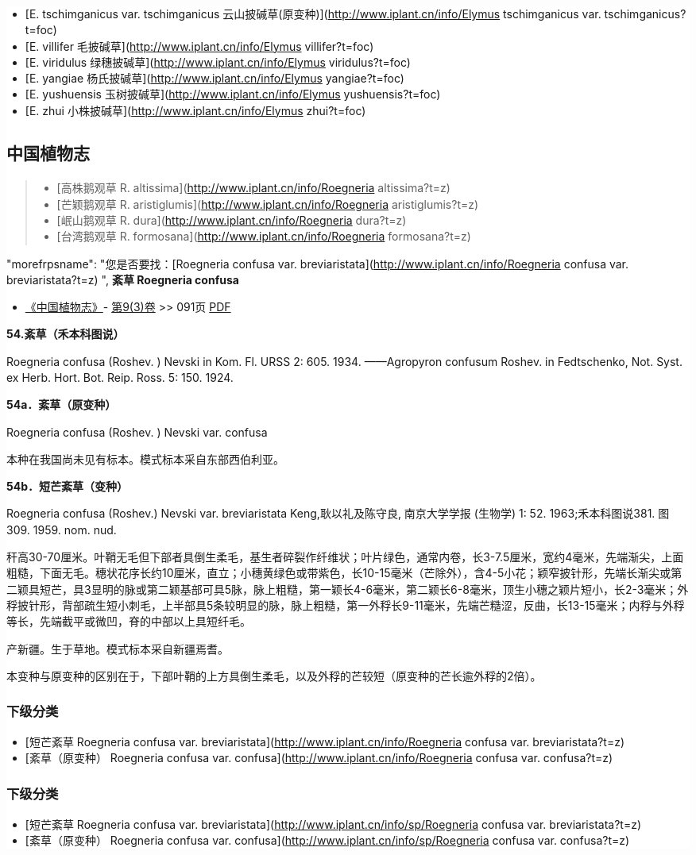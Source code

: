 * [E.  tschimganicus var. tschimganicus  云山披碱草(原变种)](http://www.iplant.cn/info/Elymus tschimganicus var. tschimganicus?t=foc)
* [E.  villifer  毛披碱草](http://www.iplant.cn/info/Elymus villifer?t=foc)
* [E.  viridulus  绿穗披碱草](http://www.iplant.cn/info/Elymus viridulus?t=foc)
* [E.  yangiae  杨氏披碱草](http://www.iplant.cn/info/Elymus yangiae?t=foc)
* [E.  yushuensis  玉树披碱草](http://www.iplant.cn/info/Elymus yushuensis?t=foc)
* [E.  zhui  小株披碱草](http://www.iplant.cn/info/Elymus zhui?t=foc)

## 中国植物志

> * [高株鹅观草  R.  altissima](http://www.iplant.cn/info/Roegneria altissima?t=z)
> * [芒颖鹅观草  R.  aristiglumis](http://www.iplant.cn/info/Roegneria aristiglumis?t=z)
> * [岷山鹅观草  R.  dura](http://www.iplant.cn/info/Roegneria dura?t=z)
> * [台湾鹅观草  R.  formosana](http://www.iplant.cn/info/Roegneria formosana?t=z)

  "morefrpsname": "您是否要找：<span class='spantxt'>[Roegneria confusa var. breviaristata](http://www.iplant.cn/info/Roegneria confusa var. breviaristata?t=z)  ",
**紊草 Roegneria confusa**

* [《中国植物志》](http://www.iplant.cn/frps)- [第9(3)卷](http://www.iplant.cn/frps/vol/9(3)) >> 091页 [PDF](http://www.iplant.cn/frps/pdf/9(3)/091a.pdf)

**54.紊草（禾本科图说）**

Roegneria confusa (Roshev. ) Nevski in Kom. Fl. URSS 2: 605. 1934. ——Agropyron confusum Roshev. in Fedtschenko, Not. Syst. ex Herb. Hort. Bot. Reip. Ross. 5: 150. 1924.

**54a．紊草（原变种）**

Roegneria confusa (Roshev. ) Nevski var. confusa

本种在我国尚未见有标本。模式标本采自东部西伯利亚。

**54b．短芒紊草（变种）**

Roegneria confusa (Roshev.) Nevski var. breviaristata Keng,耿以礼及陈守良, 南京大学学报 (生物学) 1: 52. 1963;禾本科图说381. 图309. 1959. nom. nud.

秆高30-70厘米。叶鞘无毛但下部者具倒生柔毛，基生者碎裂作纤维状；叶片绿色，通常内卷，长3-7.5厘米，宽约4毫米，先端渐尖，上面粗糙，下面无毛。穗状花序长约10厘米，直立；小穗黄绿色或带紫色，长10-15毫米（芒除外），含4-5小花；颖窄披针形，先端长渐尖或第二颖具短芒，具3显明的脉或第二颖基部可具5脉，脉上粗糙，第一颖长4-6毫米，第二颖长6-8毫米，顶生小穗之颖片短小，长2-3毫米；外稃披针形，背部疏生短小刺毛，上半部具5条较明显的脉，脉上粗糙，第一外稃长9-11毫米，先端芒糙涩，反曲，长13-15毫米；内稃与外稃等长，先端截平或微凹，脊的中部以上具短纤毛。

产新疆。生于草地。模式标本采自新疆焉耆。

本变种与原变种的区别在于，下部叶鞘的上方具倒生柔毛，以及外稃的芒较短（原变种的芒长逾外稃的2倍）。

### 下级分类
* [短芒紊草  Roegneria confusa var. breviaristata](http://www.iplant.cn/info/Roegneria confusa var. breviaristata?t=z)
* [紊草（原变种）  Roegneria confusa var. confusa](http://www.iplant.cn/info/Roegneria confusa var. confusa?t=z)

### 下级分类
* [短芒紊草  Roegneria confusa var. breviaristata](http://www.iplant.cn/info/sp/Roegneria confusa var. breviaristata?t=z)
* [紊草（原变种）  Roegneria confusa var. confusa](http://www.iplant.cn/info/sp/Roegneria confusa var. confusa?t=z)

